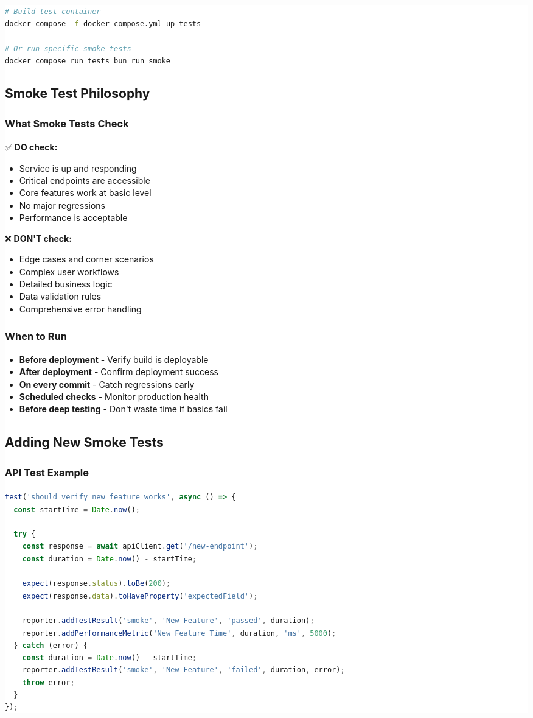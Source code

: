 ```bash
# Build test container
docker compose -f docker-compose.yml up tests

# Or run specific smoke tests
docker compose run tests bun run smoke
```

## Smoke Test Philosophy

### What Smoke Tests Check

✅ **DO check:**
- Service is up and responding
- Critical endpoints are accessible
- Core features work at basic level
- No major regressions
- Performance is acceptable

❌ **DON'T check:**
- Edge cases and corner scenarios
- Complex user workflows
- Detailed business logic
- Data validation rules
- Comprehensive error handling

### When to Run

- **Before deployment** - Verify build is deployable
- **After deployment** - Confirm deployment success
- **On every commit** - Catch regressions early
- **Scheduled checks** - Monitor production health
- **Before deep testing** - Don't waste time if basics fail

## Adding New Smoke Tests

### API Test Example

```javascript
test('should verify new feature works', async () => {
  const startTime = Date.now();

  try {
    const response = await apiClient.get('/new-endpoint');
    const duration = Date.now() - startTime;

    expect(response.status).toBe(200);
    expect(response.data).toHaveProperty('expectedField');

    reporter.addTestResult('smoke', 'New Feature', 'passed', duration);
    reporter.addPerformanceMetric('New Feature Time', duration, 'ms', 5000);
  } catch (error) {
    const duration = Date.now() - startTime;
    reporter.addTestResult('smoke', 'New Feature', 'failed', duration, error);
    throw error;
  }
});
```
